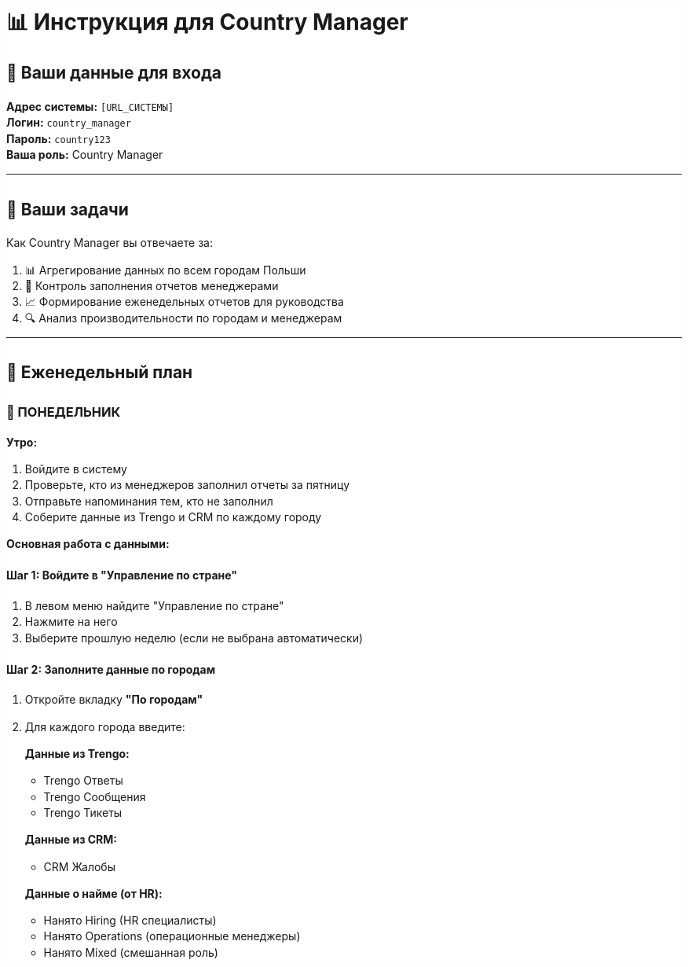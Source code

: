 # 📊 Инструкция для Country Manager

## 🔑 Ваши данные для входа

**Адрес системы:** `[URL_СИСТЕМЫ]`  
**Логин:** `country_manager`  
**Пароль:** `country123`  
**Ваша роль:** Country Manager  

---

## 🎯 Ваши задачи

Как Country Manager вы отвечаете за:
1. 📊 Агрегирование данных по всем городам Польши
2. 👥 Контроль заполнения отчетов менеджерами
3. 📈 Формирование еженедельных отчетов для руководства
4. 🔍 Анализ производительности по городам и менеджерам

---

## 📅 Еженедельный план

### 🔵 ПОНЕДЕЛЬНИК

**Утро:**
1. Войдите в систему
2. Проверьте, кто из менеджеров заполнил отчеты за пятницу
3. Отправьте напоминания тем, кто не заполнил
4. Соберите данные из Trengo и CRM по каждому городу

**Основная работа с данными:**

#### Шаг 1: Войдите в "Управление по стране"
1. В левом меню найдите "Управление по стране"
2. Нажмите на него
3. Выберите прошлую неделю (если не выбрана автоматически)

#### Шаг 2: Заполните данные по городам
1. Откройте вкладку **"По городам"**
2. Для каждого города введите:
   
   **Данные из Trengo:**
   - Trengo Ответы
   - Trengo Сообщения
   - Trengo Тикеты
   
   **Данные из CRM:**
   - CRM Жалобы
   
   **Данные о найме (от HR):**
   - Нанято Hiring (HR специалисты)
   - Нанято Operations (операционные менеджеры)
   - Нанято Mixed (смешанная роль)
   